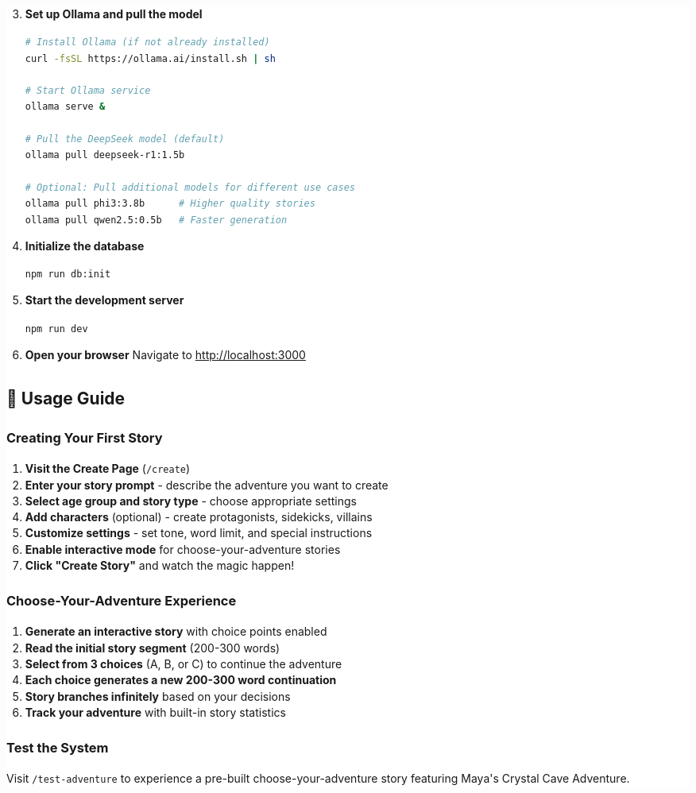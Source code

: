 3. **Set up Ollama and pull the model**
   ```bash
   # Install Ollama (if not already installed)
   curl -fsSL https://ollama.ai/install.sh | sh
   
   # Start Ollama service
   ollama serve &
   
   # Pull the DeepSeek model (default)
   ollama pull deepseek-r1:1.5b
   
   # Optional: Pull additional models for different use cases
   ollama pull phi3:3.8b      # Higher quality stories
   ollama pull qwen2.5:0.5b   # Faster generation
   ```

4. **Initialize the database**
   ```bash
   npm run db:init
   ```

5. **Start the development server**
   ```bash
   npm run dev
   ```

6. **Open your browser**
   Navigate to [http://localhost:3000](http://localhost:3000)

## 📖 Usage Guide

### Creating Your First Story

1. **Visit the Create Page** (`/create`)
2. **Enter your story prompt** - describe the adventure you want to create
3. **Select age group and story type** - choose appropriate settings
4. **Add characters** (optional) - create protagonists, sidekicks, villains
5. **Customize settings** - set tone, word limit, and special instructions
6. **Enable interactive mode** for choose-your-adventure stories
7. **Click "Create Story"** and watch the magic happen!

### Choose-Your-Adventure Experience

1. **Generate an interactive story** with choice points enabled
2. **Read the initial story segment** (200-300 words)
3. **Select from 3 choices** (A, B, or C) to continue the adventure
4. **Each choice generates a new 200-300 word continuation**
5. **Story branches infinitely** based on your decisions
6. **Track your adventure** with built-in story statistics

### Test the System

Visit `/test-adventure` to experience a pre-built choose-your-adventure story featuring Maya's Crystal Cave Adventure.
